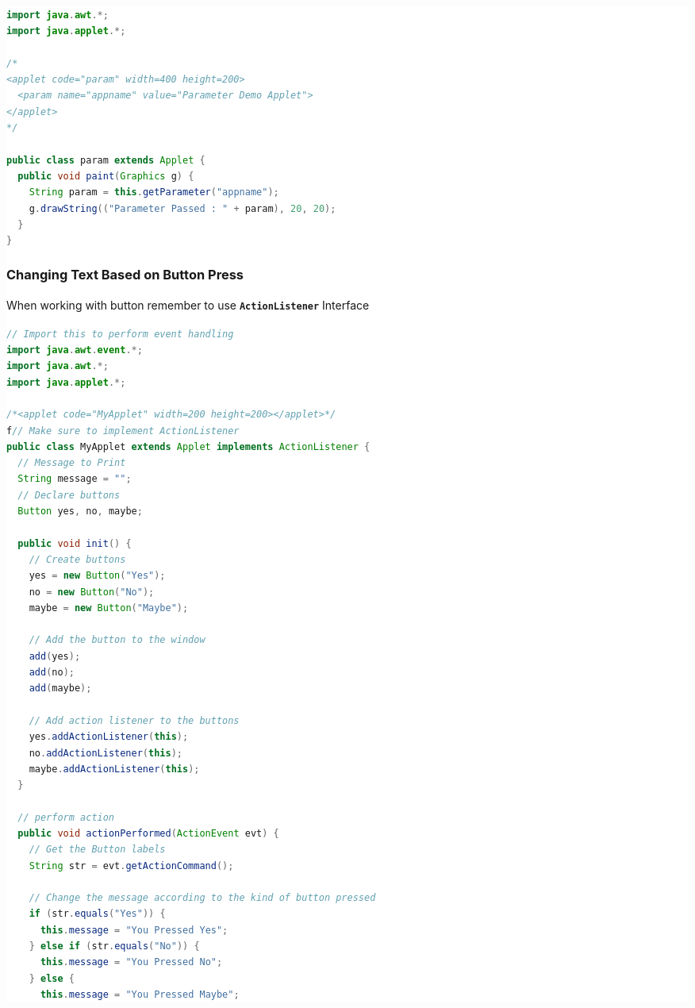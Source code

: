 ```java
import java.awt.*;
import java.applet.*;

/*
<applet code="param" width=400 height=200>
  <param name="appname" value="Parameter Demo Applet">
</applet>
*/

public class param extends Applet {
  public void paint(Graphics g) {
    String param = this.getParameter("appname");
    g.drawString(("Parameter Passed : " + param), 20, 20);
  }
}
```

### Changing Text Based on Button Press

When working with button remember to use **`ActionListener`** Interface

```java
// Import this to perform event handling
import java.awt.event.*;
import java.awt.*;
import java.applet.*;

/*<applet code="MyApplet" width=200 height=200></applet>*/
f// Make sure to implement ActionListener
public class MyApplet extends Applet implements ActionListener {
  // Message to Print
  String message = "";
  // Declare buttons
  Button yes, no, maybe;

  public void init() {
    // Create buttons
    yes = new Button("Yes");
    no = new Button("No");
    maybe = new Button("Maybe");

    // Add the button to the window
    add(yes);
    add(no);
    add(maybe);

    // Add action listener to the buttons
    yes.addActionListener(this);
    no.addActionListener(this);
    maybe.addActionListener(this);
  }

  // perform action
  public void actionPerformed(ActionEvent evt) {
    // Get the Button labels
    String str = evt.getActionCommand();

    // Change the message according to the kind of button pressed
    if (str.equals("Yes")) {
      this.message = "You Pressed Yes";
    } else if (str.equals("No")) {
      this.message = "You Pressed No";
    } else {
      this.message = "You Pressed Maybe";
```